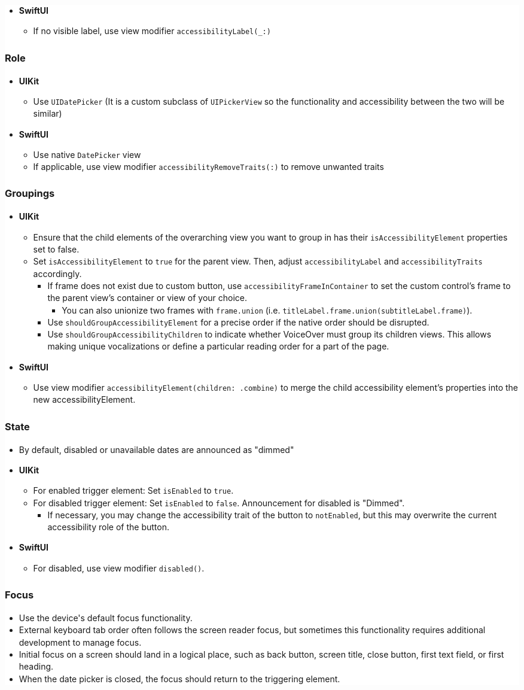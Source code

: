    - **SwiftUI**

      - If no visible label, use view modifier `accessibilityLabel(_:)`

### Role

   - **UIKit**

      - Use `UIDatePicker` (It is a custom subclass of `UIPickerView` so the functionality and accessibility between the two will be similar)

   - **SwiftUI**

      - Use native `DatePicker` view
      - If applicable, use view modifier `accessibilityRemoveTraits(:)` to remove unwanted traits

### Groupings

   - **UIKit**

      - Ensure that the child elements of the overarching view you want to group in has their `isAccessibilityElement` properties set to false.
      - Set `isAccessibilityElement` to `true` for the parent view. Then, adjust `accessibilityLabel` and `accessibilityTraits` accordingly.
         - If frame does not exist due to custom button, use `accessibilityFrameInContainer` to set the custom control’s frame to the parent view’s container or view of your choice.
            - You can also unionize two frames with `frame.union` (i.e. `titleLabel.frame.union(subtitleLabel.frame)`).
         - Use `shouldGroupAccessibilityElement` for a precise order if the native order should be disrupted.
         - Use `shouldGroupAccessibilityChildren` to indicate whether VoiceOver must group its children views. This allows making unique vocalizations or define a particular reading order for a part of the page.

   - **SwiftUI**

      - Use view modifier `accessibilityElement(children: .combine)` to merge the child accessibility element’s properties into the new accessibilityElement.

### State

   - By default, disabled or unavailable dates are announced as "dimmed"

   - **UIKit** 

      - For enabled trigger element: Set `isEnabled` to `true`.
      - For disabled trigger element: Set `isEnabled` to `false`. Announcement for disabled is "Dimmed".
         - If necessary, you may change the accessibility trait of the button to `notEnabled`, but this may overwrite the current accessibility role of the button.

   - **SwiftUI**

      - For disabled, use view modifier `disabled()`.

### Focus

- Use the device's default focus functionality. 
- External keyboard tab order often follows the screen reader focus, but sometimes this functionality requires additional development to manage focus.
- Initial focus on a screen should land in a logical place, such as back button, screen title, close button, first text field, or first heading.
- When the date picker is closed, the focus should return to the triggering element.
